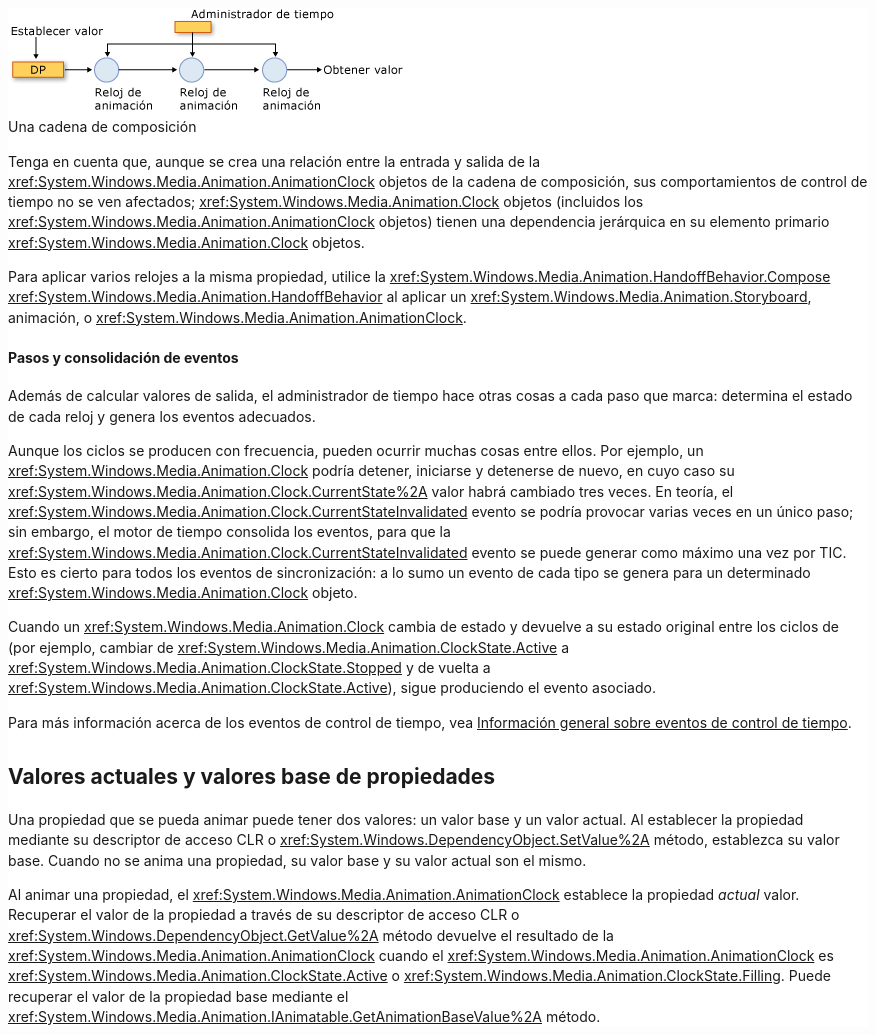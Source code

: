  ![Componentes del sistema de control de tiempo](../../../../docs/framework/wpf/graphics-multimedia/media/graphicsmm-clocks-2clock1prop.png "graphicsmm_clocks_2clock1prop")  
Una cadena de composición  
  
 Tenga en cuenta que, aunque se crea una relación entre la entrada y salida de la <xref:System.Windows.Media.Animation.AnimationClock> objetos de la cadena de composición, sus comportamientos de control de tiempo no se ven afectados; <xref:System.Windows.Media.Animation.Clock> objetos (incluidos los <xref:System.Windows.Media.Animation.AnimationClock> objetos) tienen una dependencia jerárquica en su elemento primario <xref:System.Windows.Media.Animation.Clock> objetos.  
  
 Para aplicar varios relojes a la misma propiedad, utilice la <xref:System.Windows.Media.Animation.HandoffBehavior.Compose> <xref:System.Windows.Media.Animation.HandoffBehavior> al aplicar un <xref:System.Windows.Media.Animation.Storyboard>, animación, o <xref:System.Windows.Media.Animation.AnimationClock>.  
  
#### <a name="ticks-and-event-consolidation"></a>Pasos y consolidación de eventos  
 Además de calcular valores de salida, el administrador de tiempo hace otras cosas a cada paso que marca: determina el estado de cada reloj y genera los eventos adecuados.  
  
 Aunque los ciclos se producen con frecuencia, pueden ocurrir muchas cosas entre ellos. Por ejemplo, un <xref:System.Windows.Media.Animation.Clock> podría detener, iniciarse y detenerse de nuevo, en cuyo caso su <xref:System.Windows.Media.Animation.Clock.CurrentState%2A> valor habrá cambiado tres veces. En teoría, el <xref:System.Windows.Media.Animation.Clock.CurrentStateInvalidated> evento se podría provocar varias veces en un único paso; sin embargo, el motor de tiempo consolida los eventos, para que la <xref:System.Windows.Media.Animation.Clock.CurrentStateInvalidated> evento se puede generar como máximo una vez por TIC. Esto es cierto para todos los eventos de sincronización: a lo sumo un evento de cada tipo se genera para un determinado <xref:System.Windows.Media.Animation.Clock> objeto.  
  
 Cuando un <xref:System.Windows.Media.Animation.Clock> cambia de estado y devuelve a su estado original entre los ciclos de (por ejemplo, cambiar de <xref:System.Windows.Media.Animation.ClockState.Active> a <xref:System.Windows.Media.Animation.ClockState.Stopped> y de vuelta a <xref:System.Windows.Media.Animation.ClockState.Active>), sigue produciendo el evento asociado.  
  
 Para más información acerca de los eventos de control de tiempo, vea [Información general sobre eventos de control de tiempo](../../../../docs/framework/wpf/graphics-multimedia/timing-events-overview.md).  
  
<a name="currentvaluesbasevaluesofproperties"></a>   
## <a name="current-values-and-base-values-of-properties"></a>Valores actuales y valores base de propiedades  
 Una propiedad que se pueda animar puede tener dos valores: un valor base y un valor actual. Al establecer la propiedad mediante su descriptor de acceso CLR o <xref:System.Windows.DependencyObject.SetValue%2A> método, establezca su valor base. Cuando no se anima una propiedad, su valor base y su valor actual son el mismo.  
  
 Al animar una propiedad, el <xref:System.Windows.Media.Animation.AnimationClock> establece la propiedad *actual* valor. Recuperar el valor de la propiedad a través de su descriptor de acceso CLR o <xref:System.Windows.DependencyObject.GetValue%2A> método devuelve el resultado de la <xref:System.Windows.Media.Animation.AnimationClock> cuando el <xref:System.Windows.Media.Animation.AnimationClock> es <xref:System.Windows.Media.Animation.ClockState.Active> o <xref:System.Windows.Media.Animation.ClockState.Filling>. Puede recuperar el valor de la propiedad base mediante el <xref:System.Windows.Media.Animation.IAnimatable.GetAnimationBaseValue%2A> método.  
  